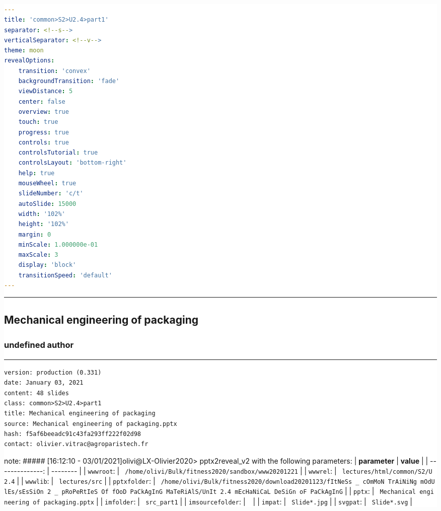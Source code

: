 ```yaml
---
title: 'common>S2>U2.4>part1'
separator: <!--s-->
verticalSeparator: <!--v-->
theme: moon
revealOptions:
    transition: 'convex'
    backgroundTransition: 'fade'
    viewDistance: 5
    center: false
    overview: true
    touch: true
    progress: true
    controls: true
    controlsTutorial: true
    controlsLayout: 'bottom-right'
    help: true
    mouseWheel: true
    slideNumber: 'c/t'
    autoSlide: 15000
    width: '102%'
    height: '102%'
    margin: 0
    minScale: 1.000000e-01
    maxScale: 3
    display: 'block'
    transitionSpeed: 'default'
---
```

___
## Mechanical engineering of packaging
### undefined author
___
    version: production (0.331)
    date: January 03, 2021
    content: 48 slides
    class: common>S2>U2.4>part1
    title: Mechanical engineering of packaging
    source: Mechanical engineering of packaging.pptx
    hash: f5af6beeadc91c43fa293ff222f02d98
    contact: olivier.vitrac@agroparistech.fr
note: ##### [16:12:10 - 03/01/2021]olivi@LX-Olivier2020> pptx2reveal_v2 with the following parameters: 
 |   **parameter**  | **value**  |
 | --------------: | -------- |
|   `wwwroot`:   |   ` /home/olivi/Bulk/fitness2020/sandbox/www20201221`   |
|   `wwwrel`:   |   ` lectures/html/common/S2/U2.4`   |
|   `wwwlib`:   |   ` lectures/src`   |
|   `pptxfolder`:   |   ` /home/olivi/Bulk/fitness2020/download20201123/fItNeSs _ cOmMoN TrAiNiNg mOdUlEs/sEsSiOn 2 _ pRoPeRtIeS Of fOoD PaCkAgInG MaTeRiAlS/UnIt 2.4 mEcHaNiCaL DeSiGn oF PaCkAgInG`   |
|   `pptx`:   |   ` Mechanical engineering of packaging.pptx`   |
|   `imfolder`:   |   ` src_part1`   |
|   `imsourcefolder`:   |   ` `   |
|   `impat`:   |   ` Slide*.jpg`   |
|   `svgpat`:   |   ` Slide*.svg`   |
